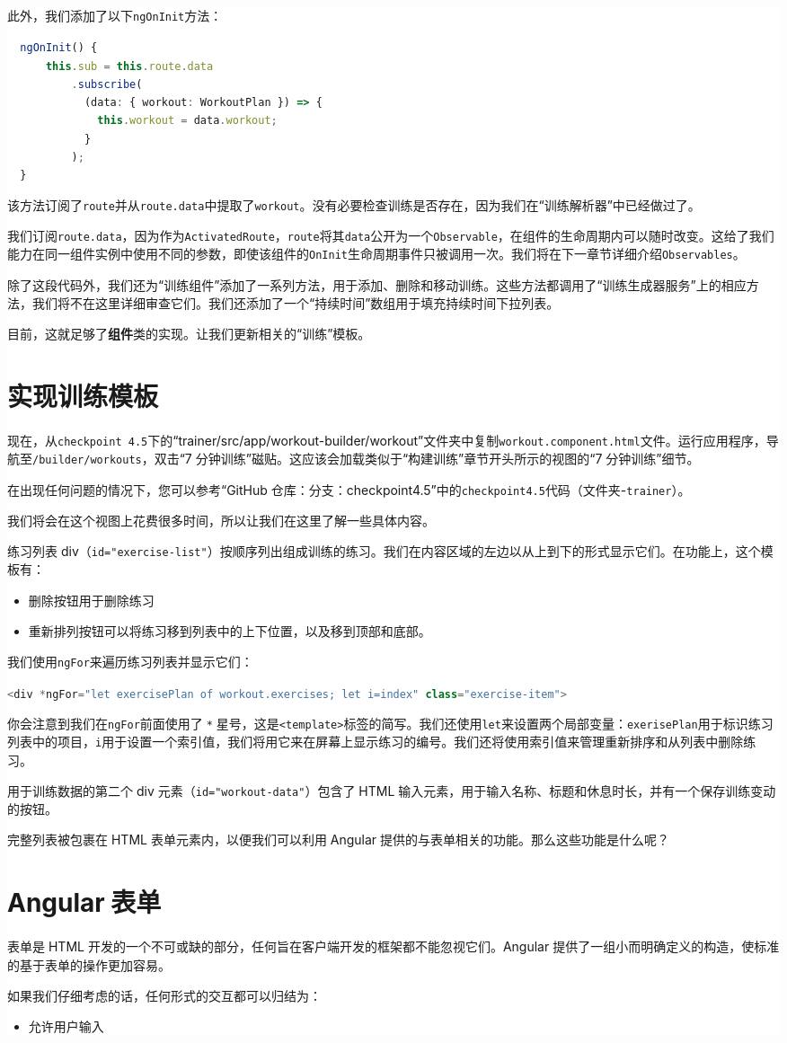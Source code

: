此外，我们添加了以下`ngOnInit`方法：

```ts
  ngOnInit() {
      this.sub = this.route.data
          .subscribe(
            (data: { workout: WorkoutPlan }) => {
              this.workout = data.workout;
            }
          );
  }
```

该方法订阅了`route`并从`route.data`中提取了`workout`。没有必要检查训练是否存在，因为我们在“训练解析器”中已经做过了。

我们订阅`route.data`，因为作为`ActivatedRoute`，`route`将其`data`公开为一个`Observable`，在组件的生命周期内可以随时改变。这给了我们能力在同一组件实例中使用不同的参数，即使该组件的`OnInit`生命周期事件只被调用一次。我们将在下一章节详细介绍`Observables`。

除了这段代码外，我们还为“训练组件”添加了一系列方法，用于添加、删除和移动训练。这些方法都调用了“训练生成器服务”上的相应方法，我们将不在这里详细审查它们。我们还添加了一个“持续时间”数组用于填充持续时间下拉列表。

目前，这就足够了**组件**类的实现。让我们更新相关的“训练”模板。

# 实现训练模板

现在，从`checkpoint 4.5`下的“trainer/src/app/workout-builder/workout”文件夹中复制`workout.component.html`文件。运行应用程序，导航至`/builder/workouts`，双击“7 分钟训练”磁贴。这应该会加载类似于“构建训练”章节开头所示的视图的“7 分钟训练”细节。

在出现任何问题的情况下，您可以参考“GitHub 仓库：分支：checkpoint4.5”中的`checkpoint4.5`代码（文件夹-`trainer`）。

我们将会在这个视图上花费很多时间，所以让我们在这里了解一些具体内容。

练习列表 div（`id="exercise-list"`）按顺序列出组成训练的练习。我们在内容区域的左边以从上到下的形式显示它们。在功能上，这个模板有：

+   删除按钮用于删除练习

+   重新排列按钮可以将练习移到列表中的上下位置，以及移到顶部和底部。

我们使用`ngFor`来遍历练习列表并显示它们：

```ts
<div *ngFor="let exercisePlan of workout.exercises; let i=index" class="exercise-item"> 
```

你会注意到我们在`ngFor`前面使用了 `*` 星号，这是`<template>`标签的简写。我们还使用`let`来设置两个局部变量：`exerisePlan`用于标识练习列表中的项目，`i`用于设置一个索引值，我们将用它来在屏幕上显示练习的编号。我们还将使用索引值来管理重新排序和从列表中删除练习。

用于训练数据的第二个 div 元素（`id="workout-data"`）包含了 HTML 输入元素，用于输入名称、标题和休息时长，并有一个保存训练变动的按钮。

完整列表被包裹在 HTML 表单元素内，以便我们可以利用 Angular 提供的与表单相关的功能。那么这些功能是什么呢？

# Angular 表单

表单是 HTML 开发的一个不可或缺的部分，任何旨在客户端开发的框架都不能忽视它们。Angular 提供了一组小而明确定义的构造，使标准的基于表单的操作更加容易。

如果我们仔细考虑的话，任何形式的交互都可以归结为：

+   允许用户输入
